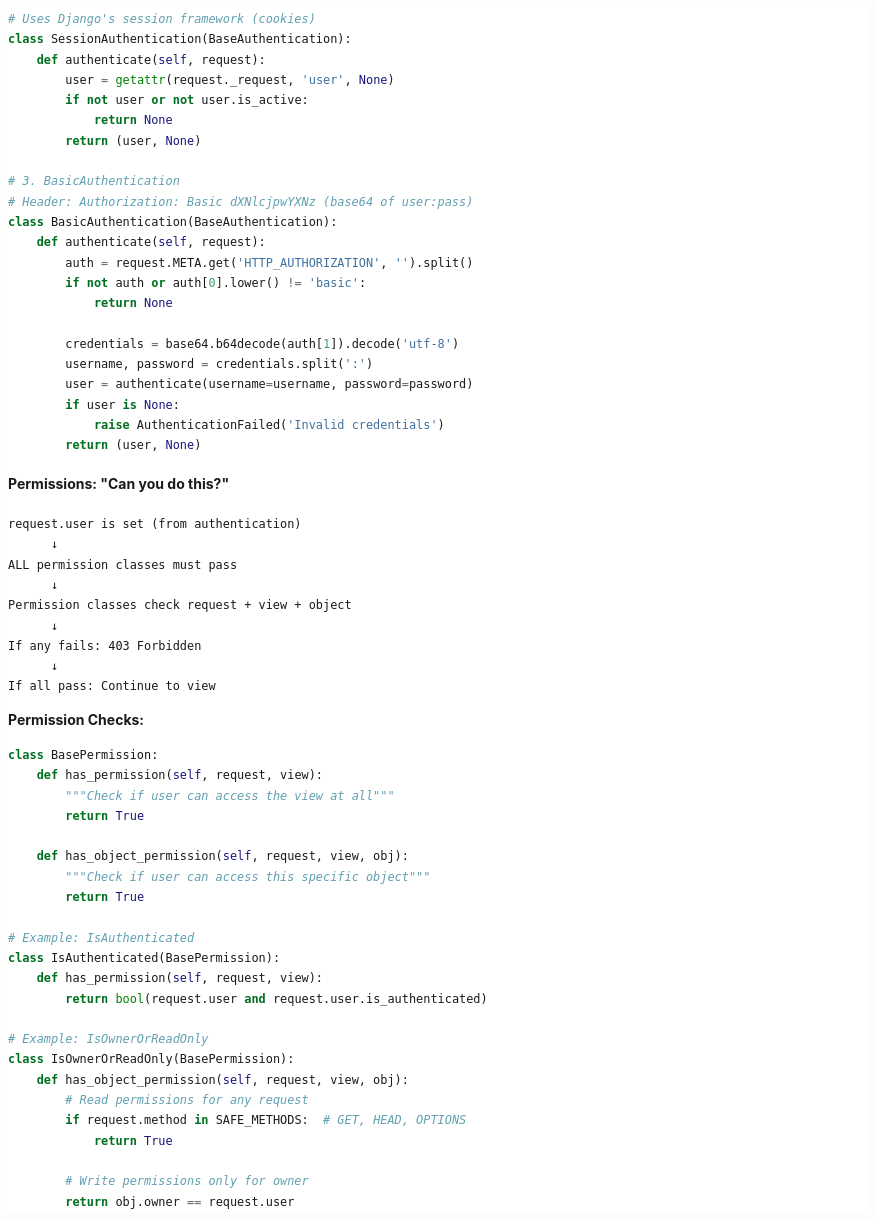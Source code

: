 ```python
# Uses Django's session framework (cookies)
class SessionAuthentication(BaseAuthentication):
    def authenticate(self, request):
        user = getattr(request._request, 'user', None)
        if not user or not user.is_active:
            return None
        return (user, None)

# 3. BasicAuthentication
# Header: Authorization: Basic dXNlcjpwYXNz (base64 of user:pass)
class BasicAuthentication(BaseAuthentication):
    def authenticate(self, request):
        auth = request.META.get('HTTP_AUTHORIZATION', '').split()
        if not auth or auth[0].lower() != 'basic':
            return None
        
        credentials = base64.b64decode(auth[1]).decode('utf-8')
        username, password = credentials.split(':')
        user = authenticate(username=username, password=password)
        if user is None:
            raise AuthenticationFailed('Invalid credentials')
        return (user, None)
```

#### Permissions: "Can you do this?"

```
request.user is set (from authentication)
      ↓
ALL permission classes must pass
      ↓
Permission classes check request + view + object
      ↓
If any fails: 403 Forbidden
      ↓
If all pass: Continue to view
```

**Permission Checks:**

```python
class BasePermission:
    def has_permission(self, request, view):
        """Check if user can access the view at all"""
        return True
    
    def has_object_permission(self, request, view, obj):
        """Check if user can access this specific object"""
        return True

# Example: IsAuthenticated
class IsAuthenticated(BasePermission):
    def has_permission(self, request, view):
        return bool(request.user and request.user.is_authenticated)

# Example: IsOwnerOrReadOnly
class IsOwnerOrReadOnly(BasePermission):
    def has_object_permission(self, request, view, obj):
        # Read permissions for any request
        if request.method in SAFE_METHODS:  # GET, HEAD, OPTIONS
            return True
        
        # Write permissions only for owner
        return obj.owner == request.user
```
